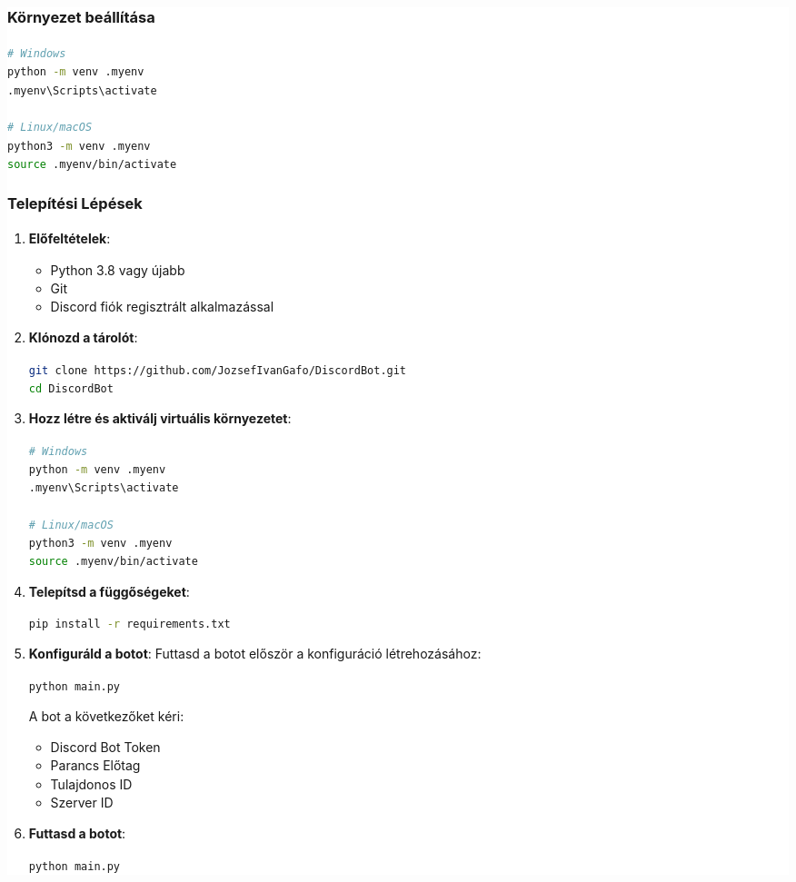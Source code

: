 ### Környezet beállítása
```bash
# Windows
python -m venv .myenv
.myenv\Scripts\activate

# Linux/macOS
python3 -m venv .myenv
source .myenv/bin/activate
```

### Telepítési Lépések
1. **Előfeltételek**:
   - Python 3.8 vagy újabb
   - Git
   - Discord fiók regisztrált alkalmazással

2. **Klónozd a tárolót**:
   ```bash
   git clone https://github.com/JozsefIvanGafo/DiscordBot.git
   cd DiscordBot
   ```

3. **Hozz létre és aktiválj virtuális környezetet**:
   ```bash
   # Windows
   python -m venv .myenv
   .myenv\Scripts\activate
   
   # Linux/macOS
   python3 -m venv .myenv
   source .myenv/bin/activate
   ```

4. **Telepítsd a függőségeket**:
   ```bash
   pip install -r requirements.txt
   ```

5. **Konfiguráld a botot**:
   Futtasd a botot először a konfiguráció létrehozásához:
   ```bash
   python main.py
   ```
   A bot a következőket kéri:
   - Discord Bot Token
   - Parancs Előtag
   - Tulajdonos ID
   - Szerver ID

6. **Futtasd a botot**:
   ```bash
   python main.py
   ```
